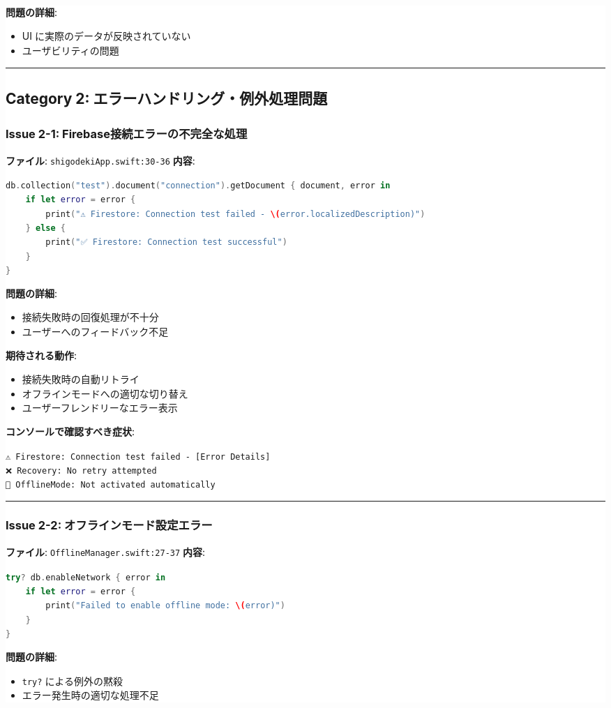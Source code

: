 **問題の詳細**:
- UI に実際のデータが反映されていない
- ユーザビリティの問題

---

## Category 2: エラーハンドリング・例外処理問題

### Issue 2-1: Firebase接続エラーの不完全な処理
**ファイル**: `shigodekiApp.swift:30-36`
**内容**:
```swift
db.collection("test").document("connection").getDocument { document, error in
    if let error = error {
        print("⚠️ Firestore: Connection test failed - \(error.localizedDescription)")
    } else {
        print("✅ Firestore: Connection test successful")
    }
}
```

**問題の詳細**:
- 接続失敗時の回復処理が不十分
- ユーザーへのフィードバック不足

**期待される動作**:
- 接続失敗時の自動リトライ
- オフラインモードへの適切な切り替え
- ユーザーフレンドリーなエラー表示

**コンソールで確認すべき症状**:
```
⚠️ Firestore: Connection test failed - [Error Details]
❌ Recovery: No retry attempted
🔄 OfflineMode: Not activated automatically
```

---

### Issue 2-2: オフラインモード設定エラー
**ファイル**: `OfflineManager.swift:27-37`
**内容**:
```swift
try? db.enableNetwork { error in
    if let error = error {
        print("Failed to enable offline mode: \(error)")
    }
}
```

**問題の詳細**:
- `try?` による例外の黙殺
- エラー発生時の適切な処理不足

